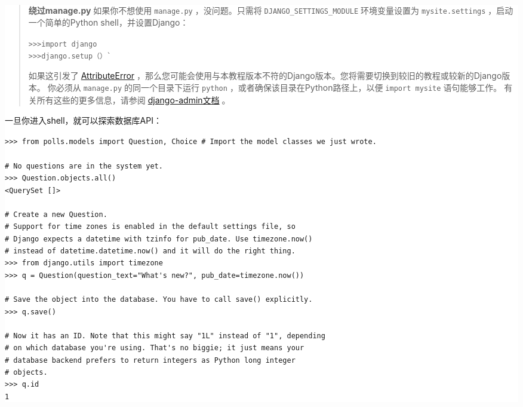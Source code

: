> **绕过manage.py**
> 如果你不想使用 `manage.py` ，没问题。只需将 `DJANGO_SETTINGS_MODULE` 环境变量设置为 `mysite.settings` ，启动一个简单的Python shell，并设置Django：
>```
>>>>import django
>>>>django.setup（）`
>```
> 如果这引发了 [AttributeError](https://docs.python.org/3/library/exceptions.html#AttributeError) ，那么您可能会使用与本教程版本不符的Django版本。您将需要切换到较旧的教程或较新的Django版本。
> 你必须从 `manage.py` 的同一个目录下运行 `python` ，或者确保该目录在Python路径上，以便 `import mysite` 语句能够工作。
> 有关所有这些的更多信息，请参阅 [django-admin文档](https://docs.djangoproject.com/en/1.10/ref/django-admin/) 。

一旦你进入shell，就可以探索数据库API：

	>>> from polls.models import Question, Choice # Import the model classes we just wrote.
	
	# No questions are in the system yet.
	>>> Question.objects.all()
	<QuerySet []>
	
	# Create a new Question.
	# Support for time zones is enabled in the default settings file, so
	# Django expects a datetime with tzinfo for pub_date. Use timezone.now()
	# instead of datetime.datetime.now() and it will do the right thing.
	>>> from django.utils import timezone
	>>> q = Question(question_text="What's new?", pub_date=timezone.now())
	
	# Save the object into the database. You have to call save() explicitly.
	>>> q.save()
	
	# Now it has an ID. Note that this might say "1L" instead of "1", depending
	# on which database you're using. That's no biggie; it just means your
	# database backend prefers to return integers as Python long integer
	# objects.
	>>> q.id
	1
	